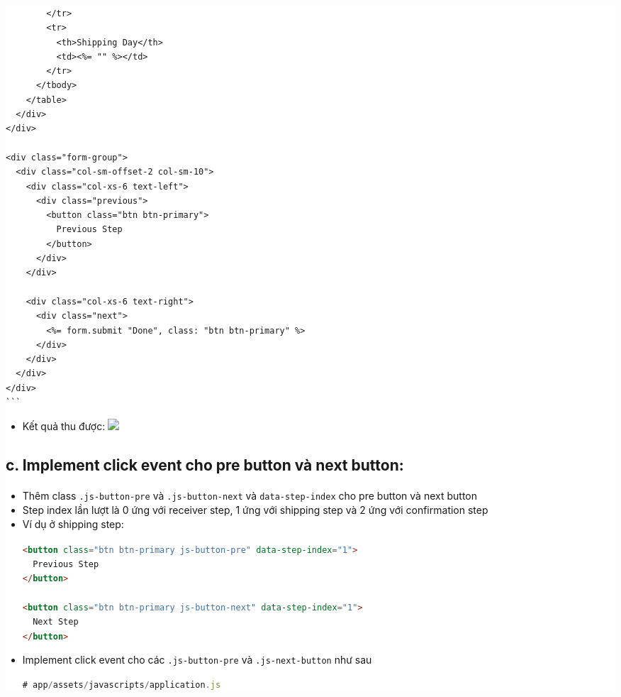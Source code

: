             </tr>
            <tr>
              <th>Shipping Day</th>
              <td><%= "" %></td>
            </tr>
          </tbody>
        </table>
      </div>
    </div>

    <div class="form-group">
      <div class="col-sm-offset-2 col-sm-10">
        <div class="col-xs-6 text-left">
          <div class="previous">
            <button class="btn btn-primary">
              Previous Step
            </button>
          </div>
        </div>

        <div class="col-xs-6 text-right">   
          <div class="next">
            <%= form.submit "Done", class: "btn btn-primary" %>
          </div>
        </div>
      </div>
    </div>
    ```
    
- Kết quả thu được:
![](https://images.viblo.asia/f6b54c27-8efb-4b96-928f-6e6f9699144f.png)

##  c. Implement click event cho pre button và next button:
- Thêm class `.js-button-pre` và `.js-button-next` và `data-step-index` cho pre button và next button
- Step index lần lượt là 0 ứng với receiver step, 1 ứng với shipping step và 2 ứng với confirmation step
- Ví dụ ở shipping step:
    ```html
    <button class="btn btn-primary js-button-pre" data-step-index="1">
      Previous Step
    </button>

    <button class="btn btn-primary js-button-next" data-step-index="1">
      Next Step
    </button>
    ```
- Implement click event cho các `.js-button-pre` và `.js-next-button` như sau
    ```javascript
    # app/assets/javascripts/application.js
